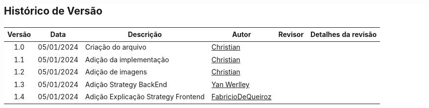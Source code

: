 
## Histórico de Versão

|Versão|Data|Descrição|Autor|Revisor| Detalhes da revisão |
|:----:|----|---------|-----|:-------:|-----| 
| 1.0 | 05/01/2024 | Criação do arquivo |  [Christian](https://github.com/crstyhs) |  | |
| 1.1 | 05/01/2024 | Adição da implementação |  [Christian](https://github.com/crstyhs) |  | |
| 1.2 | 05/01/2024 | Adição de imagens |[Christian](https://github.com/crstyhs)  |  | |
| 1.3 | 05/01/2024 | Adição Strategy BackEnd |[Yan Werlley](https://github.com/YanWerlley)  |  | |
|  1.4   | 05/01/2024 | Adição Explicação Strategy Frontend | [FabricioDeQueiroz](https://github.com/FabricioDeQueiroz) |  | |

